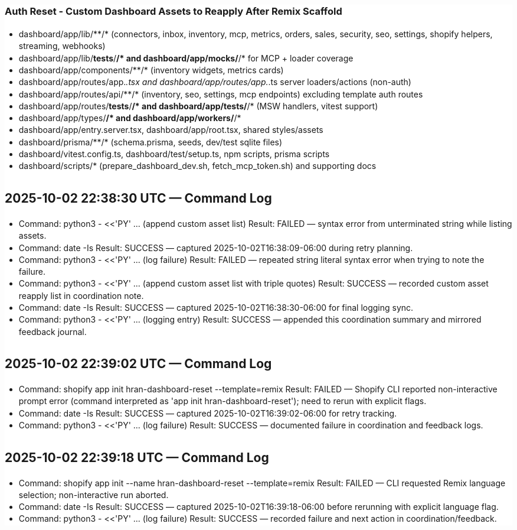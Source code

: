### Auth Reset - Custom Dashboard Assets to Reapply After Remix Scaffold
- dashboard/app/lib/**/* (connectors, inbox, inventory, mcp, metrics, orders, sales, security, seo, settings, shopify helpers, streaming, webhooks)
- dashboard/app/lib/__tests__/**/* and dashboard/app/mocks/**/* for MCP + loader coverage
- dashboard/app/components/**/* (inventory widgets, metrics cards)
- dashboard/app/routes/app.*.tsx and dashboard/app/routes/app.*.ts server loaders/actions (non-auth)
- dashboard/app/routes/api/**/* (inventory, seo, settings, mcp endpoints) excluding template auth routes
- dashboard/app/routes/__tests__/**/* and dashboard/app/tests/**/* (MSW handlers, vitest support)
- dashboard/app/types/**/* and dashboard/app/workers/**/*
- dashboard/app/entry.server.tsx, dashboard/app/root.tsx, shared styles/assets
- dashboard/prisma/**/* (schema.prisma, seeds, dev/test sqlite files)
- dashboard/vitest.config.ts, dashboard/test/setup.ts, npm scripts, prisma scripts
- dashboard/scripts/* (prepare_dashboard_dev.sh, fetch_mcp_token.sh) and supporting docs


## 2025-10-02 22:38:30 UTC — Command Log
- Command: python3 - <<'PY' ... (append custom asset list)
  Result: FAILED — syntax error from unterminated string while listing assets.
- Command: date -Is
  Result: SUCCESS — captured 2025-10-02T16:38:09-06:00 during retry planning.
- Command: python3 - <<'PY' ... (log failure)
  Result: FAILED — repeated string literal syntax error when trying to note the failure.
- Command: python3 - <<'PY' ... (append custom asset list with triple quotes)
  Result: SUCCESS — recorded custom asset reapply list in coordination note.
- Command: date -Is
  Result: SUCCESS — captured 2025-10-02T16:38:30-06:00 for final logging sync.
- Command: python3 - <<'PY' ... (logging entry)
  Result: SUCCESS — appended this coordination summary and mirrored feedback journal.


## 2025-10-02 22:39:02 UTC — Command Log
- Command: shopify app init hran-dashboard-reset --template=remix
  Result: FAILED — Shopify CLI reported non-interactive prompt error (command interpreted as 'app init hran-dashboard-reset'); need to rerun with explicit flags.
- Command: date -Is
  Result: SUCCESS — captured 2025-10-02T16:39:02-06:00 for retry tracking.
- Command: python3 - <<'PY' ... (log failure)
  Result: SUCCESS — documented failure in coordination and feedback logs.


## 2025-10-02 22:39:18 UTC — Command Log
- Command: shopify app init --name hran-dashboard-reset --template=remix
  Result: FAILED — CLI requested Remix language selection; non-interactive run aborted.
- Command: date -Is
  Result: SUCCESS — captured 2025-10-02T16:39:18-06:00 before rerunning with explicit language flag.
- Command: python3 - <<'PY' ... (log failure)
  Result: SUCCESS — recorded failure and next action in coordination/feedback.
